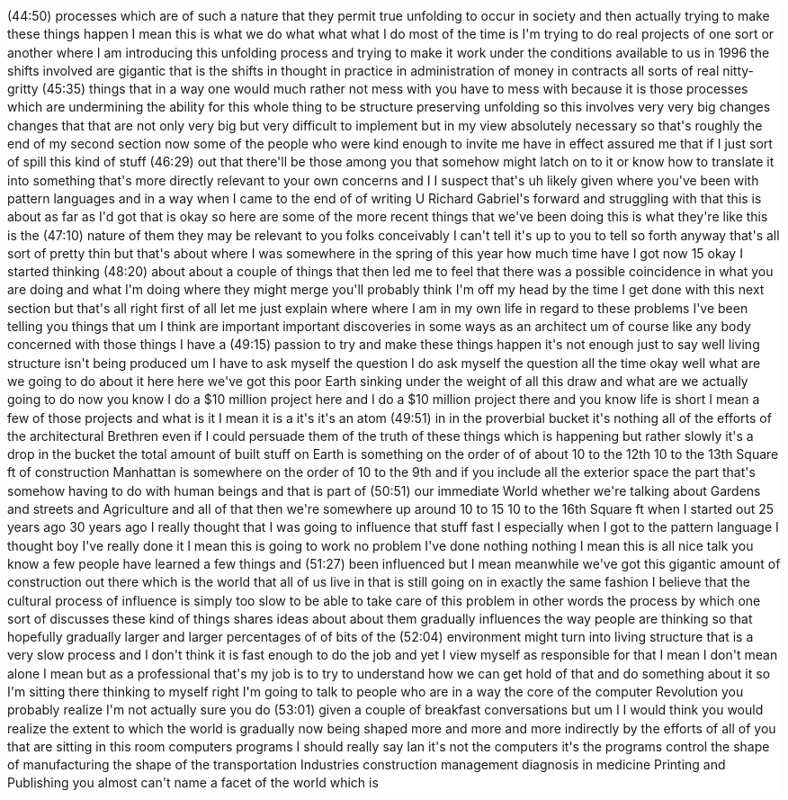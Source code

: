 (44:50) processes which are of such a nature that they permit true unfolding to occur in society and then actually trying to make these things happen I mean this is what we do what what what I do most of the time is I'm trying to do real projects of one sort or another where I am introducing this unfolding process and trying to make it work under the conditions available to us in 1996 the shifts involved are gigantic that is the shifts in thought in practice in administration of money in contracts all sorts of real nitty-gritty
(45:35) things that in a way one would much rather not mess with you have to mess with because it is those processes which are undermining the ability for this whole thing to be structure preserving unfolding so this involves very very big changes changes that that are not only very big but very difficult to implement but in my view absolutely necessary so that's roughly the end of my second section now some of the people who were kind enough to invite me have in effect assured me that if I just sort of spill this kind of stuff
(46:29) out that there'll be those among you that somehow might latch on to it or know how to translate it into something that's more directly relevant to your own concerns and I I suspect that's uh likely given where you've been with pattern languages and in a way when I came to the end of of writing U Richard Gabriel's forward and struggling with that this is about as far as I'd got that is okay so here are some of the more recent things that we've been doing this is what they're like this is the
(47:10) nature of them they may be relevant to you folks conceivably I can't tell it's up to you to tell so forth anyway that's all sort of pretty thin but that's about where I was somewhere in the spring of this year how much time have I got now 15 okay I started thinking
(48:20) about about a couple of things that then led me to feel that there was a possible coincidence in what you are doing and what I'm doing where they might merge you'll probably think I'm off my head by the time I get done with this next section but that's all right first of all let me just explain where where I am in my own life in regard to these problems I've been telling you things that um I think are important important discoveries in some ways as an architect um of course like any body concerned with those things I have a
(49:15) passion to try and make these things happen it's not enough just to say well living structure isn't being produced um I have to ask myself the question I do ask myself the question all the time okay well what are we going to do about it here here we've got this poor Earth sinking under the weight of all this draw and what are we actually going to do now you know I do a $10 million project here and I do a $10 million project there and you know life is short I mean a few of those projects and what is it I mean it is a it's it's an atom
(49:51) in in the proverbial bucket it's nothing all of the efforts of the architectural Brethren even if I could persuade them of the truth of these things which is happening but rather slowly it's a drop in the bucket the total amount of built stuff on Earth is something on the order of of about 10 to the 12th 10 to the 13th Square ft of construction Manhattan is somewhere on the order of 10 to the 9th and if you include all the exterior space the part that's somehow having to do with human beings and that is part of
(50:51) our immediate World whether we're talking about Gardens and streets and Agriculture and all of that then we're somewhere up around 10 to 15 10 to the 16th Square ft when I started out 25 years ago 30 years ago I really thought that I was going to influence that stuff fast I especially when I got to the pattern language I thought boy I've really done it I mean this is going to work no problem I've done nothing nothing I mean this is all nice talk you know a few people have learned a few things and
(51:27) been influenced but I mean meanwhile we've got this gigantic amount of construction out there which is the world that all of us live in that is still going on in exactly the same fashion I believe that the cultural process of influence is simply too slow to be able to take care of this problem in other words the process by which one sort of discusses these kind of things shares ideas about about them gradually influences the way people are thinking so that hopefully gradually larger and larger percentages of of bits of the
(52:04) environment might turn into living structure that is a very slow process and I don't think it is fast enough to do the job and yet I view myself as responsible for that I mean I don't mean alone I mean but as a professional that's my job is to try to understand how we can get hold of that and do something about it so I'm sitting there thinking to myself right I'm going to talk to people who are in a way the core of the computer Revolution you probably realize I'm not actually sure you do
(53:01) given a couple of breakfast conversations but um I I would think you would realize the extent to which the world is gradually now being shaped more and more and more indirectly by the efforts of all of you that are sitting in this room computers programs I should really say Ian it's not the computers it's the programs control the shape of manufacturing the shape of the transportation Industries construction management diagnosis in medicine Printing and Publishing you almost can't name a facet of the world which is